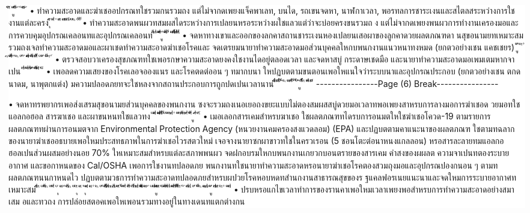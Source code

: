 ์์   ์ื ั   ูั้้่่   ื   ้
์ ้  ื็  ้
• ทําความสะอาดและฆ่าเชออปกรณทใชรวมกนรวมถง แต่ไม่จากดเพยงแจ็คพาเลท, บนได, 
รถเขนจดหา, นาฬกาเวลา, พอรทลการชาระเงนและสไตลสระหว่างการใชงานแต่ละครง 
ืุ้   ์ ี่้ ่  ั   ึํ ั  ีั
็  ัิ์ ั   ํ  ิ     ั้      ั้
• ทําความสะอาดพนผวทสมผสไดระหว่างการเปลยนหรอระหว่างผใชแลวแต่ว่าจะบ่อยครงขนรวมถ
ง แต่ไม่จากดเพยงพนผวการทํางานเครองมอและการควบคุมอุปกรณเคลอนทและอุปกรณเคลอนท 
ื้ิ ี่ั  ั  ้ี่ื     ู้ ้ ้ั้ึ้ึ
ํ ั  ี  ื้ิื่ื์  ื่ี่์  ื่ี่
• จดหาทางเขาและออกของลกคาสถานชาระเงนหองเปลยนเสอผาของลูกคาดวยผลตภณฑดา
นสุขอนามยทเหมาะสมรวมถงเจลทําความสะอาดมอและผาเชดทําความสะอาดฆ่าเชอโรคและ
จดเตรยมนายาทําความสะอาดมอส่วนบุคคลใหกบพนกงานแนวหนาทงหมด (ยกตวอย่างเชน 
แคชเชยร) 
ั     ู้  ้   ี ํ   ิ  ้   ี่ื้้     ้ ้   ิ  ั  ์ ้
ั ี่ึื   ้  ็ื้
ัี  ํ้ื้ ั  ั      ้ ั้ั    ่
ี ์
• ตรวจสอบวาเครองสุขภณฑทใชเพอรกษาความสะอาดยงคงใชงานไดอยู่ตลอดเวลา 
และจดหาสบู่ กระดาษเชดมือ และนายาทําความสะอาดมอเพมเตมหากจาเปน 
่  ื่ั  ์ ี่้ ื่ัั   ้   ้
ั็ํ้ื  ิ่ิ    ํ  ็
• เพอลดความเสยงของโรคเลอจอองแนร และโรคตดต่ออน ๆ ทมากบนา 
ใหปฏบตตามขนตอนเพอใหแนใจว่าระบบนาและอุปกรณประกอบ (ยกตวอย่างเชน 
ตกดนาดม, นาพุตกแต่ง) 
มความปลอดภยทจะใชหลงจากสถานประกอบการถูกปดเปนเวลานาน 
ื่ี่ิ    ์ิ   ื่ี่ั ํ้
้ ิ ั ิ   ั้ื่้ ่      ํ้์ั    ่
ู้  ํ้ื่ํ้
ี       ั ี่้ ัิ  ็
----------------Page (6) Break----------------
 
• จดหาทรพยากรเพอส่งเสรมสุขอนามยส่วนบุคคลของพนกงาน 
ซงจะรวมถงเนอเยอถงขยะแบบไม่ตองสมผสสบู่ดวยมอเวลาทพอเพยงสาหรบการลางมอการฆ่าเชอด
วยมอทใชแอลกอฮอล สารฆาเชอ และผาขนหนทใชแลวทง 
ั    ั     ื่ิ     ัั
ึ่ึ  ื้ื่ั้  ั  ั   ้  ื    ี่ี  ํ  ั   ้  ื     ื้้
ื  ี่้      ์่  ื้้    ู ี่้ ้ ิ้
• เมอเลอกสารเคมสําหรบฆาเชอ ใชผลตภณฑทไดรบการอนมตใหใชฆ่าเชอโควด-19 
ตามรายการผลตภณฑทผ่านการอนมตจาก Environmental Protection Agency 
(หนวยงานคมครองสงแวดลอม) (EPA) และปฏบตตามคาแนะนาของผลตภณฑ 
ใชตามทฉลากของนายาฆ่าเชออธบายเพอใหมประสทธภาพในการฆ่าเชอไวรสตวใหม่ 
เจอจางนายาซกผาขาวทใชในครวเรอน (5 ชอนโตะต่อนาหนงแกลลอน) 
หรอสารละลายทมแอลกอฮอลเปนส่วนผสมอย่างนอย 70% ใหเหมาะสมสําหรบแต่ละสภาพพนผว 
จดฝกอบรมใหกบพนกงานเกยวกบอนตรายของสารเคม คําสงของผผลต 
ความจาเปนทตองระบายอากาศ และขอกาหนดของ Cal/OSHA เพอการใชงานทปลอดภย 
พนกงานทใชนายาทําความสะอาดหรอนายาฆ่าเชอโรคตองสวมถุงมอและอุปกรณปองกนอน ๆ 
ตามทผลตภณฑนนกาหนดไว 
ปฏบตตามวธการทําความสะอาดทปลอดภยสําหรบผปวยโรคหอบหดทสํานกงานสาธารณสุขของร
ฐแคลฟอรเนยแนะนาและจดใหมการระบายอากาศทเหมาะสม 
ื่ื     ี   ั ่  ื้้ ิ  ั  ์ ี่้ ั    ุ ั ิ ้ ้   ื้ิ
ิ  ั  ์ ีุ่ ั ิ
่    ุ้    ิ่้ิ ั ิ   ํ   ํ    ิ  ั  ์
้   ี่ํ้ื้ิ   ื่้ ี   ิ ิื้ั ั
ื   ํ้ั  ้   ี่้   ั  ื้   ๊   ํ้ึ่
ื       ี่ี      ์ ็้้ัื้ิ
ั ึ     ้ ั  ั    ี่ั ัีัู่้ ิ
ํ  ็  ี่้้ ํื่้   ี่ั
ั    ี่้ ํ้ื ํ้ื้้     ื       ์ ้  ั ื่
ี่ิ  ั  ์ ั้ํ    ้
ิ ั ิิ ีี่ั   ั ู้ ่      ืี่ัั
ิ  ์ ี   ํ   ั  ้ ีี่
• ปรบหรอแกไขเวลาทําการของรานคาเพอใหมเวลาเพยงพอสําหรบการทําความสะอาดอย่างสมาเสม
อและทวถง การปล่อยสตอคเพอใหเพอนรวมทางอยู่ในทางเดนทแตกต่างกน 